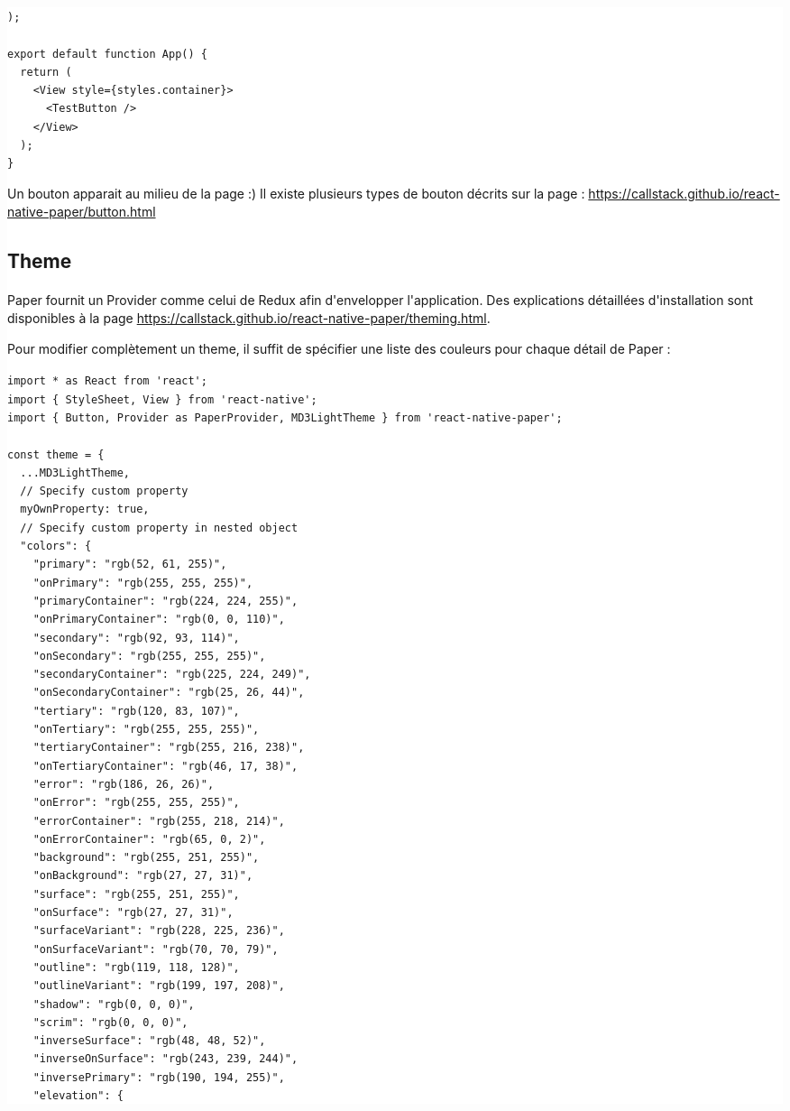 ```
);

export default function App() {
  return (
    <View style={styles.container}>
      <TestButton />
    </View>
  );
}
```

Un bouton apparait au milieu de la page :) Il existe plusieurs types de bouton décrits sur la page : https://callstack.github.io/react-native-paper/button.html


## Theme

Paper fournit un Provider comme celui de Redux afin d'envelopper l'application. Des explications détaillées d'installation sont disponibles à la page https://callstack.github.io/react-native-paper/theming.html.

Pour modifier complètement un theme, il suffit de spécifier une liste des couleurs pour chaque détail de Paper :

```
import * as React from 'react';
import { StyleSheet, View } from 'react-native';
import { Button, Provider as PaperProvider, MD3LightTheme } from 'react-native-paper';

const theme = {
  ...MD3LightTheme,
  // Specify custom property
  myOwnProperty: true,
  // Specify custom property in nested object
  "colors": {
    "primary": "rgb(52, 61, 255)",
    "onPrimary": "rgb(255, 255, 255)",
    "primaryContainer": "rgb(224, 224, 255)",
    "onPrimaryContainer": "rgb(0, 0, 110)",
    "secondary": "rgb(92, 93, 114)",
    "onSecondary": "rgb(255, 255, 255)",
    "secondaryContainer": "rgb(225, 224, 249)",
    "onSecondaryContainer": "rgb(25, 26, 44)",
    "tertiary": "rgb(120, 83, 107)",
    "onTertiary": "rgb(255, 255, 255)",
    "tertiaryContainer": "rgb(255, 216, 238)",
    "onTertiaryContainer": "rgb(46, 17, 38)",
    "error": "rgb(186, 26, 26)",
    "onError": "rgb(255, 255, 255)",
    "errorContainer": "rgb(255, 218, 214)",
    "onErrorContainer": "rgb(65, 0, 2)",
    "background": "rgb(255, 251, 255)",
    "onBackground": "rgb(27, 27, 31)",
    "surface": "rgb(255, 251, 255)",
    "onSurface": "rgb(27, 27, 31)",
    "surfaceVariant": "rgb(228, 225, 236)",
    "onSurfaceVariant": "rgb(70, 70, 79)",
    "outline": "rgb(119, 118, 128)",
    "outlineVariant": "rgb(199, 197, 208)",
    "shadow": "rgb(0, 0, 0)",
    "scrim": "rgb(0, 0, 0)",
    "inverseSurface": "rgb(48, 48, 52)",
    "inverseOnSurface": "rgb(243, 239, 244)",
    "inversePrimary": "rgb(190, 194, 255)",
    "elevation": {
```